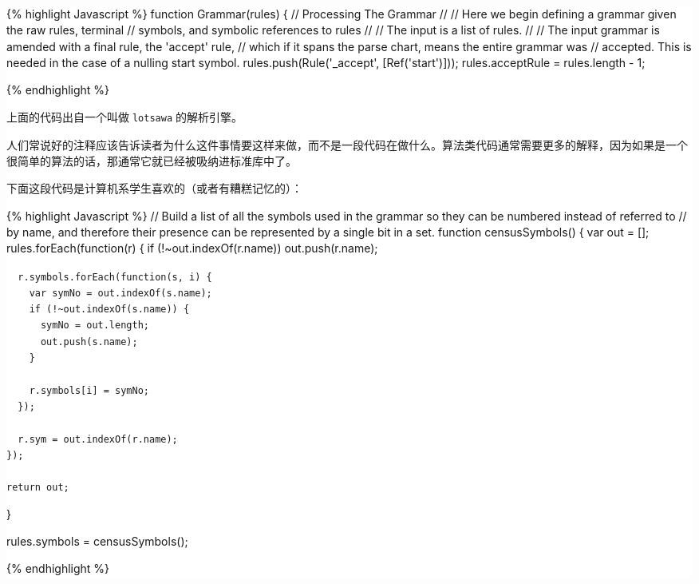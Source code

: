 <div class='md-10-suffix-1'>
{% highlight Javascript %}
function Grammar(rules) {
  // Processing The Grammar
  //
  // Here we begin defining a grammar given the raw rules, terminal
  // symbols, and symbolic references to rules
  //
  // The input is a list of rules.
  //
  // The input grammar is amended with a final rule, the 'accept' rule,
  // which if it spans the parse chart, means the entire grammar was
  // accepted. This is needed in the case of a nulling start symbol.
  rules.push(Rule('_accept', [Ref('start')]));
  rules.acceptRule = rules.length - 1;

{% endhighlight %}
</div>

上面的代码出自一个叫做 `lotsawa` 的解析引擎。

人们常说好的注释应该告诉读者为什么这件事情要这样来做，而不是一段代码在做什么。算法类代码通常需要更多的解释，因为如果是一个很简单的算法的话，那通常它就已经被吸纳进标准库中了。

下面这段代码是计算机系学生喜欢的（或者有糟糕记忆的）：

<div class='md-10-suffix-1'>
{% highlight Javascript %}
// Build a list of all the symbols used in the grammar so they can be numbered instead of referred to
// by name, and therefore their presence can be represented by a single bit in a set.
  function censusSymbols() {
    var out = [];
    rules.forEach(function(r) {
      if (!~out.indexOf(r.name)) out.push(r.name);

      r.symbols.forEach(function(s, i) {
        var symNo = out.indexOf(s.name);
        if (!~out.indexOf(s.name)) {
          symNo = out.length;
          out.push(s.name);
        }

        r.symbols[i] = symNo;
      });

      r.sym = out.indexOf(r.name);
    });

    return out;
  }

  rules.symbols = censusSymbols();

{% endhighlight %}
</div>


[How To Read Source Code]: https://github.com/aredridel/how-to-read-code/blob/master/how-to-read-code.md